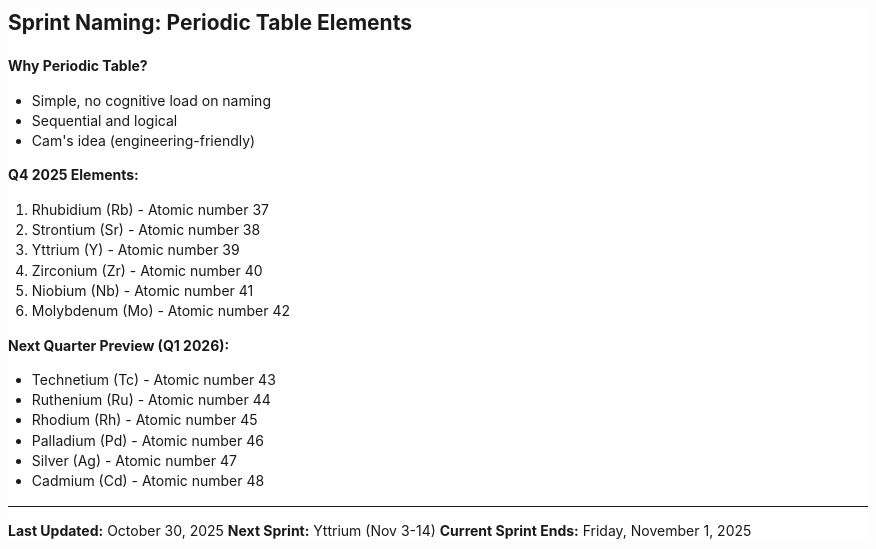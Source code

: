 
## Sprint Naming: Periodic Table Elements

**Why Periodic Table?**
- Simple, no cognitive load on naming
- Sequential and logical
- Cam's idea (engineering-friendly)

**Q4 2025 Elements:**
1. Rhubidium (Rb) - Atomic number 37
2. Strontium (Sr) - Atomic number 38
3. Yttrium (Y) - Atomic number 39
4. Zirconium (Zr) - Atomic number 40
5. Niobium (Nb) - Atomic number 41
6. Molybdenum (Mo) - Atomic number 42

**Next Quarter Preview (Q1 2026):**
- Technetium (Tc) - Atomic number 43
- Ruthenium (Ru) - Atomic number 44
- Rhodium (Rh) - Atomic number 45
- Palladium (Pd) - Atomic number 46
- Silver (Ag) - Atomic number 47
- Cadmium (Cd) - Atomic number 48

---

**Last Updated:** October 30, 2025
**Next Sprint:** Yttrium (Nov 3-14)
**Current Sprint Ends:** Friday, November 1, 2025
